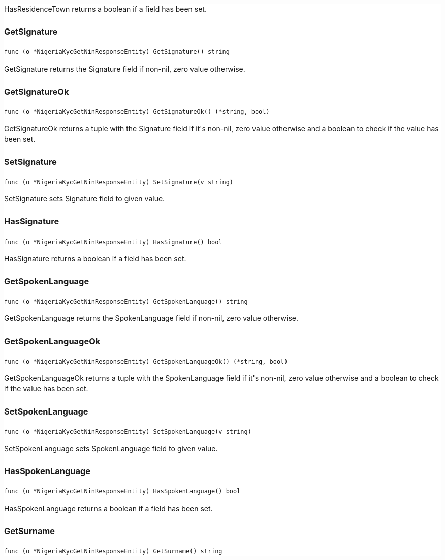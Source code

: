HasResidenceTown returns a boolean if a field has been set.

### GetSignature

`func (o *NigeriaKycGetNinResponseEntity) GetSignature() string`

GetSignature returns the Signature field if non-nil, zero value otherwise.

### GetSignatureOk

`func (o *NigeriaKycGetNinResponseEntity) GetSignatureOk() (*string, bool)`

GetSignatureOk returns a tuple with the Signature field if it's non-nil, zero value otherwise
and a boolean to check if the value has been set.

### SetSignature

`func (o *NigeriaKycGetNinResponseEntity) SetSignature(v string)`

SetSignature sets Signature field to given value.

### HasSignature

`func (o *NigeriaKycGetNinResponseEntity) HasSignature() bool`

HasSignature returns a boolean if a field has been set.

### GetSpokenLanguage

`func (o *NigeriaKycGetNinResponseEntity) GetSpokenLanguage() string`

GetSpokenLanguage returns the SpokenLanguage field if non-nil, zero value otherwise.

### GetSpokenLanguageOk

`func (o *NigeriaKycGetNinResponseEntity) GetSpokenLanguageOk() (*string, bool)`

GetSpokenLanguageOk returns a tuple with the SpokenLanguage field if it's non-nil, zero value otherwise
and a boolean to check if the value has been set.

### SetSpokenLanguage

`func (o *NigeriaKycGetNinResponseEntity) SetSpokenLanguage(v string)`

SetSpokenLanguage sets SpokenLanguage field to given value.

### HasSpokenLanguage

`func (o *NigeriaKycGetNinResponseEntity) HasSpokenLanguage() bool`

HasSpokenLanguage returns a boolean if a field has been set.

### GetSurname

`func (o *NigeriaKycGetNinResponseEntity) GetSurname() string`
